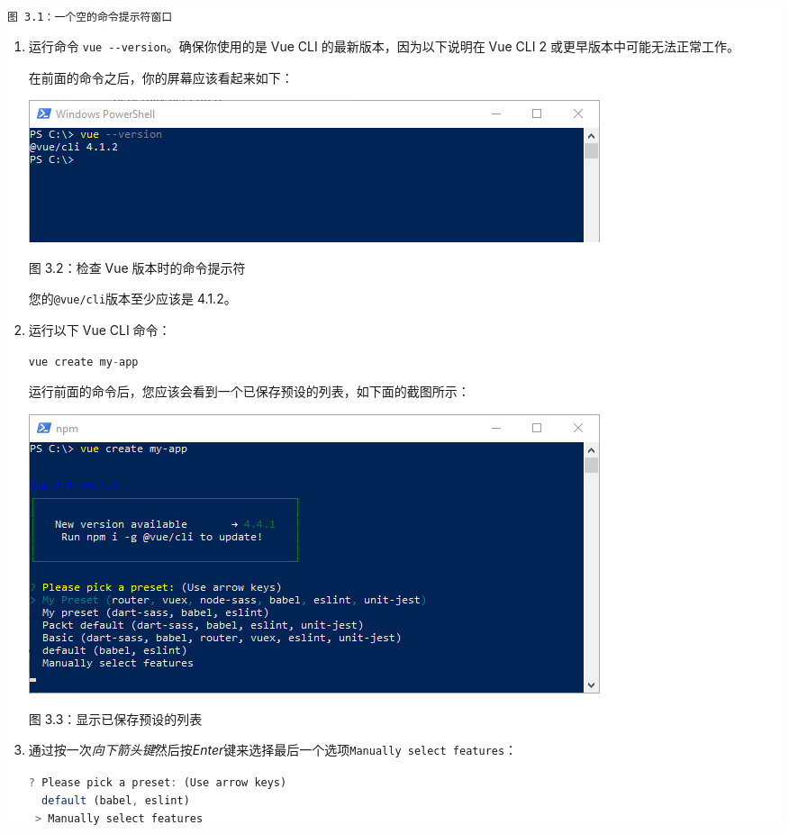    图 3.1：一个空的命令提示符窗口

1.  运行命令 `vue --version`。确保你使用的是 Vue CLI 的最新版本，因为以下说明在 Vue CLI 2 或更早版本中可能无法正常工作。

    在前面的命令之后，你的屏幕应该看起来如下：

    ![图 3.2：检查 Vue 版本时的命令提示符    ](img/B15218_03_02.jpg)

    图 3.2：检查 Vue 版本时的命令提示符

    您的`@vue/cli`版本至少应该是 4.1.2。

1.  运行以下 Vue CLI 命令：

    ```js
    vue create my-app
    ```

    运行前面的命令后，您应该会看到一个已保存预设的列表，如下面的截图所示：

    ![图 3.3：显示已保存预设的列表    ](img/B15218_03_03.jpg)

    图 3.3：显示已保存预设的列表

1.  通过按一次*向下箭头键*然后按*Enter*键来选择最后一个选项`Manually select features`：

    ```js
    ? Please pick a preset: (Use arrow keys)
      default (babel, eslint)
     > Manually select features
    ```
